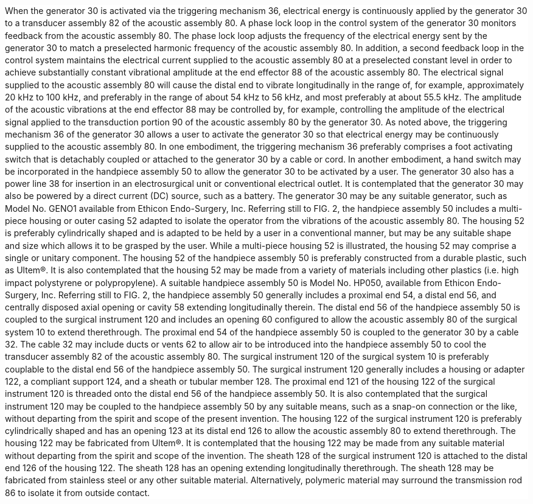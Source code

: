When the generator 30 is activated via the triggering mechanism 36, electrical energy is continuously applied by the generator 30 to a transducer assembly 82 of the acoustic assembly 80. A phase lock loop in the control system of the generator 30 monitors feedback from the acoustic assembly 80. The phase lock loop adjusts the frequency of the electrical energy sent by the generator 30 to match a preselected harmonic frequency of the acoustic assembly 80. In addition, a second feedback loop in the control system maintains the electrical current supplied to the acoustic assembly 80 at a preselected constant level in order to achieve substantially constant vibrational amplitude at the end effector 88 of the acoustic assembly 80. The electrical signal supplied to the acoustic assembly 80 will cause the distal end to vibrate longitudinally in the range of, for example, approximately 20 kHz to 100 kHz, and preferably in the range of about 54 kHz to 56 kHz, and most preferably at about 55.5 kHz. The amplitude of the acoustic vibrations at the end effector 88 may be controlled by, for example, controlling the amplitude of the electrical signal applied to the transduction portion 90 of the acoustic assembly 80 by the generator 30.
As noted above, the triggering mechanism 36 of the generator 30 allows a user to activate the generator 30 so that electrical energy may be continuously supplied to the acoustic assembly 80. In one embodiment, the triggering mechanism 36 preferably comprises a foot activating switch that is detachably coupled or attached to the generator 30 by a cable or cord. In another embodiment, a hand switch may be incorporated in the handpiece assembly 50 to allow the generator 30 to be activated by a user.
The generator 30 also has a power line 38 for insertion in an electrosurgical unit or conventional electrical outlet. It is contemplated that the generator 30 may also be powered by a direct current (DC) source, such as a battery. The generator 30 may be any suitable generator, such as Model No. GENO1 available from Ethicon Endo-Surgery, Inc.
Referring still to FIG. 2, the handpiece assembly 50 includes a multi-piece housing or outer casing 52 adapted to isolate the operator from the vibrations of the acoustic assembly 80. The housing 52 is preferably cylindrically shaped and is adapted to be held by a user in a conventional manner, but may be any suitable shape and size which allows it to be grasped by the user. While a multi-piece housing 52 is illustrated, the housing 52 may comprise a single or unitary component.
The housing 52 of the handpiece assembly 50 is preferably constructed from a durable plastic, such as Ultem®. It is also contemplated that the housing 52 may be made from a variety of materials including other plastics (i.e. high impact polystyrene or polypropylene). A suitable handpiece assembly 50 is Model No. HP050, available from Ethicon Endo-Surgery, Inc.
Referring still to FIG. 2, the handpiece assembly 50 generally includes a proximal end 54, a distal end 56, and centrally disposed axial opening or cavity 58 extending longitudinally therein. The distal end 56 of the handpiece assembly 50 is coupled to the surgical instrument 120 and includes an opening 60 configured to allow the acoustic assembly 80 of the surgical system 10 to extend therethrough. The proximal end 54 of the handpiece assembly 50 is coupled to the generator 30 by a cable 32. The cable 32 may include ducts or vents 62 to allow air to be introduced into the handpiece assembly 50 to cool the transducer assembly 82 of the acoustic assembly 80.
The surgical instrument 120 of the surgical system 10 is preferably couplable to the distal end 56 of the handpiece assembly 50. The surgical instrument 120 generally includes a housing or adapter 122, a compliant support 124, and a sheath or tubular member 128. The proximal end 121 of the housing 122 of the surgical instrument 120 is threaded onto the distal end 56 of the handpiece assembly 50. It is also contemplated that the surgical instrument 120 may be coupled to the handpiece assembly 50 by any suitable means, such as a snap-on connection or the like, without departing from the spirit and scope of the present invention.
The housing 122 of the surgical instrument 120 is preferably cylindrically shaped and has an opening 123 at its distal end 126 to allow the acoustic assembly 80 to extend therethrough. The housing 122 may be fabricated from Ultem®. It is contemplated that the housing 122 may be made from any suitable material without departing from the spirit and scope of the invention.
The sheath 128 of the surgical instrument 120 is attached to the distal end 126 of the housing 122. The sheath 128 has an opening extending longitudinally therethrough. The sheath 128 may be fabricated from stainless steel or any other suitable material. Alternatively, polymeric material may surround the transmission rod 86 to isolate it from outside contact.